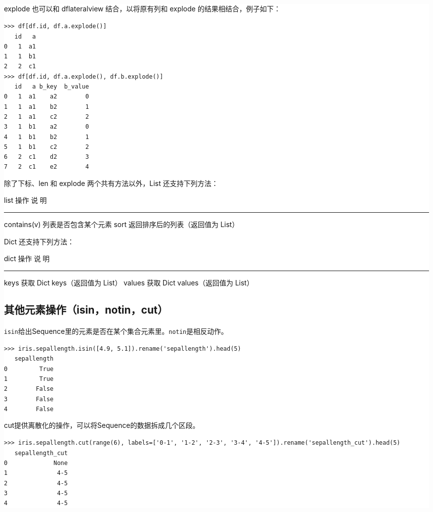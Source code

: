 explode 也可以和 dflateralview 结合，以将原有列和 explode
的结果相结合，例子如下：

``` {.sourceCode .python}
>>> df[df.id, df.a.explode()]
   id   a
0   1  a1
1   1  b1
2   2  c1
>>> df[df.id, df.a.explode(), df.b.explode()]
   id   a b_key  b_value
0   1  a1    a2        0
1   1  a1    b2        1
2   1  a1    c2        2
3   1  b1    a2        0
4   1  b1    b2        1
5   1  b1    c2        2
6   2  c1    d2        3
7   2  c1    e2        4
```

除了下标、len 和 explode 两个共有方法以外，List 还支持下列方法：

  list 操作 说   明
  -------------- -----------------------------------
  contains(v)    列表是否包含某个元素
  sort           返回排序后的列表（返回值为 List）

Dict 还支持下列方法：

  dict 操作 说   明
  -------------- -----------------------------------
  keys           获取 Dict keys（返回值为 List）
  values         获取 Dict values（返回值为 List）

其他元素操作（isin，notin，cut）
--------------------------------

`isin`给出Sequence里的元素是否在某个集合元素里。`notin`是相反动作。

``` {.sourceCode .python}
>>> iris.sepallength.isin([4.9, 5.1]).rename('sepallength').head(5)
   sepallength
0         True
1         True
2        False
3        False
4        False
```

cut提供离散化的操作，可以将Sequence的数据拆成几个区段。

``` {.sourceCode .python}
>>> iris.sepallength.cut(range(6), labels=['0-1', '1-2', '2-3', '3-4', '4-5']).rename('sepallength_cut').head(5)
   sepallength_cut
0             None
1              4-5
2              4-5
3              4-5
4              4-5
```
